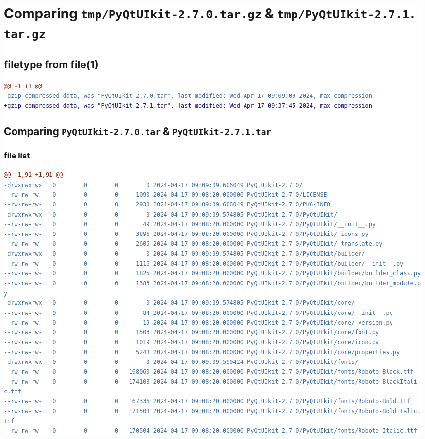 # Comparing `tmp/PyQtUIkit-2.7.0.tar.gz` & `tmp/PyQtUIkit-2.7.1.tar.gz`

## filetype from file(1)

```diff
@@ -1 +1 @@
-gzip compressed data, was "PyQtUIkit-2.7.0.tar", last modified: Wed Apr 17 09:09:09 2024, max compression
+gzip compressed data, was "PyQtUIkit-2.7.1.tar", last modified: Wed Apr 17 09:37:45 2024, max compression
```

## Comparing `PyQtUIkit-2.7.0.tar` & `PyQtUIkit-2.7.1.tar`

### file list

```diff
@@ -1,91 +1,91 @@
-drwxrwxrwx   0        0        0        0 2024-04-17 09:09:09.606049 PyQtUIkit-2.7.0/
--rw-rw-rw-   0        0        0     1090 2024-04-17 09:08:20.000000 PyQtUIkit-2.7.0/LICENSE
--rw-rw-rw-   0        0        0     2938 2024-04-17 09:09:09.606049 PyQtUIkit-2.7.0/PKG-INFO
-drwxrwxrwx   0        0        0        0 2024-04-17 09:09:09.574805 PyQtUIkit-2.7.0/PyQtUIkit/
--rw-rw-rw-   0        0        0       49 2024-04-17 09:08:20.000000 PyQtUIkit-2.7.0/PyQtUIkit/__init__.py
--rw-rw-rw-   0        0        0     3896 2024-04-17 09:08:20.000000 PyQtUIkit-2.7.0/PyQtUIkit/_icons.py
--rw-rw-rw-   0        0        0     2606 2024-04-17 09:08:20.000000 PyQtUIkit-2.7.0/PyQtUIkit/_translate.py
-drwxrwxrwx   0        0        0        0 2024-04-17 09:09:09.574805 PyQtUIkit-2.7.0/PyQtUIkit/builder/
--rw-rw-rw-   0        0        0     1116 2024-04-17 09:08:20.000000 PyQtUIkit-2.7.0/PyQtUIkit/builder/__init__.py
--rw-rw-rw-   0        0        0     1825 2024-04-17 09:08:20.000000 PyQtUIkit-2.7.0/PyQtUIkit/builder/builder_class.py
--rw-rw-rw-   0        0        0     1383 2024-04-17 09:08:20.000000 PyQtUIkit-2.7.0/PyQtUIkit/builder/builder_module.py
-drwxrwxrwx   0        0        0        0 2024-04-17 09:09:09.574805 PyQtUIkit-2.7.0/PyQtUIkit/core/
--rw-rw-rw-   0        0        0       84 2024-04-17 09:08:20.000000 PyQtUIkit-2.7.0/PyQtUIkit/core/__init__.py
--rw-rw-rw-   0        0        0       19 2024-04-17 09:08:20.000000 PyQtUIkit-2.7.0/PyQtUIkit/core/_version.py
--rw-rw-rw-   0        0        0     1503 2024-04-17 09:08:20.000000 PyQtUIkit-2.7.0/PyQtUIkit/core/font.py
--rw-rw-rw-   0        0        0     1019 2024-04-17 09:08:20.000000 PyQtUIkit-2.7.0/PyQtUIkit/core/icon.py
--rw-rw-rw-   0        0        0     5248 2024-04-17 09:08:20.000000 PyQtUIkit-2.7.0/PyQtUIkit/core/properties.py
-drwxrwxrwx   0        0        0        0 2024-04-17 09:09:09.590424 PyQtUIkit-2.7.0/PyQtUIkit/fonts/
--rw-rw-rw-   0        0        0   168060 2024-04-17 09:08:20.000000 PyQtUIkit-2.7.0/PyQtUIkit/fonts/Roboto-Black.ttf
--rw-rw-rw-   0        0        0   174108 2024-04-17 09:08:20.000000 PyQtUIkit-2.7.0/PyQtUIkit/fonts/Roboto-BlackItalic.ttf
--rw-rw-rw-   0        0        0   167336 2024-04-17 09:08:20.000000 PyQtUIkit-2.7.0/PyQtUIkit/fonts/Roboto-Bold.ttf
--rw-rw-rw-   0        0        0   171508 2024-04-17 09:08:20.000000 PyQtUIkit-2.7.0/PyQtUIkit/fonts/Roboto-BoldItalic.ttf
--rw-rw-rw-   0        0        0   170504 2024-04-17 09:08:20.000000 PyQtUIkit-2.7.0/PyQtUIkit/fonts/Roboto-Italic.ttf
```